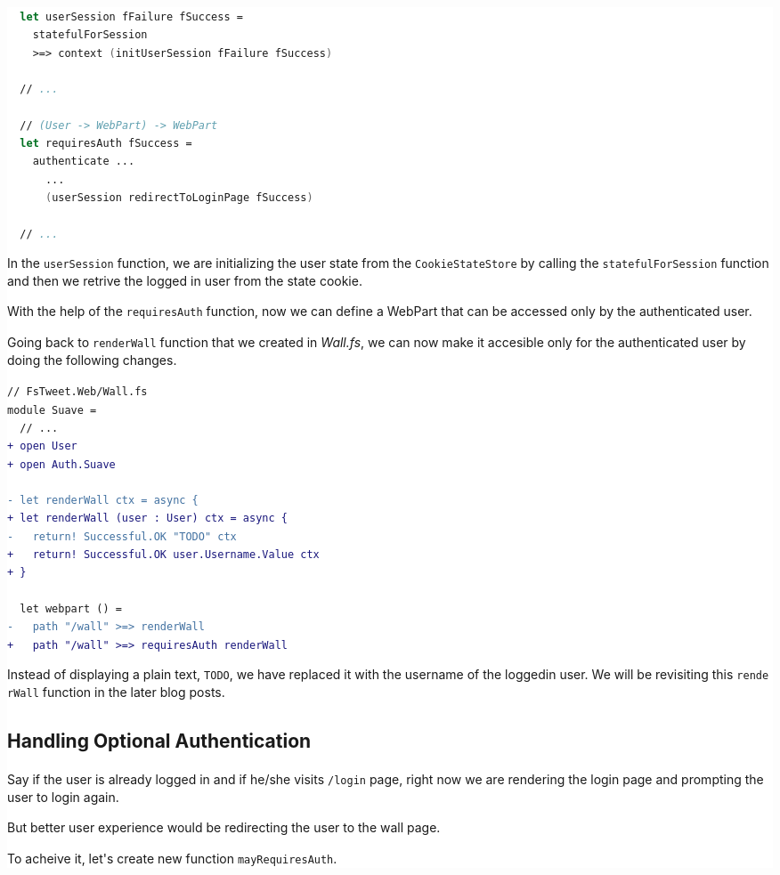 ```fsharp
  let userSession fFailure fSuccess = 
    statefulForSession 
    >=> context (initUserSession fFailure fSuccess)

  // ...

  // (User -> WebPart) -> WebPart
  let requiresAuth fSuccess =
    authenticate ...
      ...
      (userSession redirectToLoginPage fSuccess)

  // ...
``` 

In the `userSession` function, we are initializing the user state from the `CookieStateStore` by calling the `statefulForSession` function and then we retrive the logged in user from the state cookie. 

With the help of the `requiresAuth` function, now we can define a WebPart that can be accessed only by the authenticated user. 

Going back to `renderWall` function that we created in *Wall.fs*, we can now make it accesible only for the authenticated user by doing the following changes. 

```diff
// FsTweet.Web/Wall.fs
module Suave =
  // ...
+ open User
+ open Auth.Suave

- let renderWall ctx = async {
+ let renderWall (user : User) ctx = async {
-   return! Successful.OK "TODO" ctx
+   return! Successful.OK user.Username.Value ctx
+ }

  let webpart () =
-   path "/wall" >=> renderWall
+   path "/wall" >=> requiresAuth renderWall
```

Instead of displaying a plain text, `TODO`, we have replaced it with the username of the loggedin user. We will be revisiting this `renderWall` function in the later blog posts. 

## Handling Optional Authentication

Say if the user is already logged in and if he/she visits `/login` page, right now we are rendering the login page and prompting the user to login again. 

But better user experience would be redirecting the user to the wall page. 

To acheive it, let's create new function `mayRequiresAuth`. 

